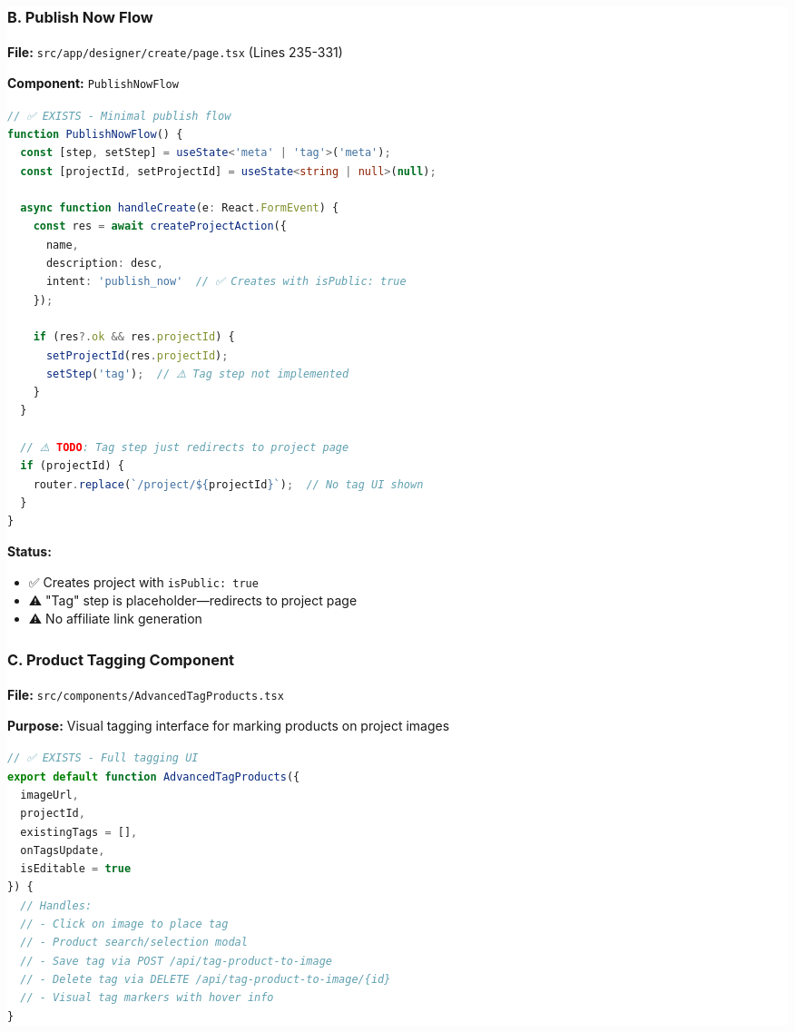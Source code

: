 ### B. Publish Now Flow
**File:** `src/app/designer/create/page.tsx` (Lines 235-331)

**Component:** `PublishNowFlow`

```typescript
// ✅ EXISTS - Minimal publish flow
function PublishNowFlow() {
  const [step, setStep] = useState<'meta' | 'tag'>('meta');
  const [projectId, setProjectId] = useState<string | null>(null);
  
  async function handleCreate(e: React.FormEvent) {
    const res = await createProjectAction({ 
      name, 
      description: desc, 
      intent: 'publish_now'  // ✅ Creates with isPublic: true
    });
    
    if (res?.ok && res.projectId) {
      setProjectId(res.projectId);
      setStep('tag');  // ⚠️ Tag step not implemented
    }
  }
  
  // ⚠️ TODO: Tag step just redirects to project page
  if (projectId) {
    router.replace(`/project/${projectId}`);  // No tag UI shown
  }
}
```

**Status:**
- ✅ Creates project with `isPublic: true`
- ⚠️ "Tag" step is placeholder—redirects to project page
- ⚠️ No affiliate link generation

### C. Product Tagging Component
**File:** `src/components/AdvancedTagProducts.tsx`

**Purpose:** Visual tagging interface for marking products on project images

```typescript
// ✅ EXISTS - Full tagging UI
export default function AdvancedTagProducts({ 
  imageUrl, 
  projectId, 
  existingTags = [],
  onTagsUpdate,
  isEditable = true 
}) {
  // Handles:
  // - Click on image to place tag
  // - Product search/selection modal
  // - Save tag via POST /api/tag-product-to-image
  // - Delete tag via DELETE /api/tag-product-to-image/{id}
  // - Visual tag markers with hover info
}
```
